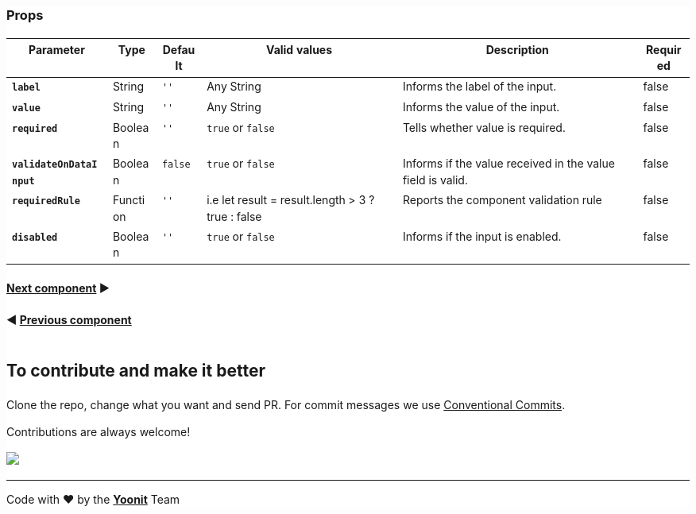 ### Props

| Parameter | Type | Default | Valid values | Description | Required |
|-----------|------|------------------------|--------------|-------------|---------|
| **`label`** | String | `''` | Any String | Informs the label of the input. | false |
| **`value`** | String | `''` | Any String | Informs the value of the input. | false |
| **`required`** | Boolean | `''` | `true` or `false` | Tells whether value is required. | false |
| **`validateOnDataInput`** | Boolean | `false` | `true` or `false` | Informs if the value received in the value field is valid. | false |
| **`requiredRule`** | Function | `''` | i.e let result = result.length > 3 ? true : false | Reports the component validation rule | false |
| **`disabled`** | Boolean | `''` | `true` or `false` | Informs if the input is enabled. | false |


#### [**Next component**](../Header/README.md) :arrow_forward:

#### :arrow_backward: [**Previous component**](../Card/README.md)
#
## To contribute and make it better

Clone the repo, change what you want and send PR.
For commit messages we use <a href="https://www.conventionalcommits.org/">Conventional Commits</a>.

Contributions are always welcome!

<a href="https://github.com/Yoonit-Labs/vue-yoonit-components/graphs/contributors">
  <img src="https://contrib.rocks/image?repo=Yoonit-Labs/vue-yoonit-components" />
</a>
  
---  

Code with ❤ by the [**Yoonit**](https://yoonit.dev/) Team
